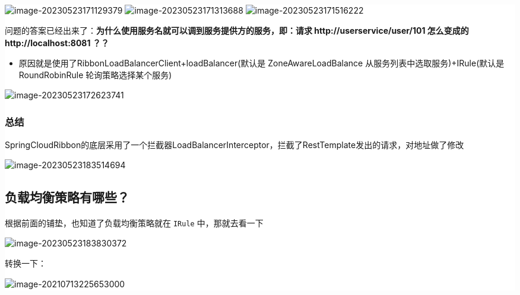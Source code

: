 


<img src="https://img2023.cnblogs.com/blog/2421736/202305/2421736-20230523171130565-852624319.png" alt="image-20230523171129379" />





<img src="https://img2023.cnblogs.com/blog/2421736/202305/2421736-20230523171314721-632166842.png" alt="image-20230523171313688" />







<img src="https://img2023.cnblogs.com/blog/2421736/202305/2421736-20230523171517502-1987407255.png" alt="image-20230523171516222" />







问题的答案已经出来了：**为什么使用服务名就可以调到服务提供方的服务，即：请求 http://userservice/user/101 怎么变成的 http://localhost:8081 ？？**

- 原因就是使用了RibbonLoadBalancerClient+loadBalancer(默认是 ZoneAwareLoadBalance 从服务列表中选取服务)+IRule(默认是 RoundRobinRule 轮询策略选择某个服务)

<img src="https://img2023.cnblogs.com/blog/2421736/202305/2421736-20230523172627992-1458093408.png" alt="image-20230523172623741" />









### 总结

SpringCloudRibbon的底层采用了一个拦截器LoadBalancerInterceptor，拦截了RestTemplate发出的请求，对地址做了修改

<img src="https://img2023.cnblogs.com/blog/2421736/202305/2421736-20230523183515709-898697749.png" alt="image-20230523183514694" />









## 负载均衡策略有哪些？

根据前面的铺垫，也知道了负载均衡策略就在 `IRule` 中，那就去看一下

<img src="https://img2023.cnblogs.com/blog/2421736/202305/2421736-20230523183831369-932003270.png" alt="image-20230523183830372" />



转换一下：

<img src="https://img2023.cnblogs.com/blog/2421736/202305/2421736-20230523183903273-919770286.png" alt="image-20210713225653000" />

